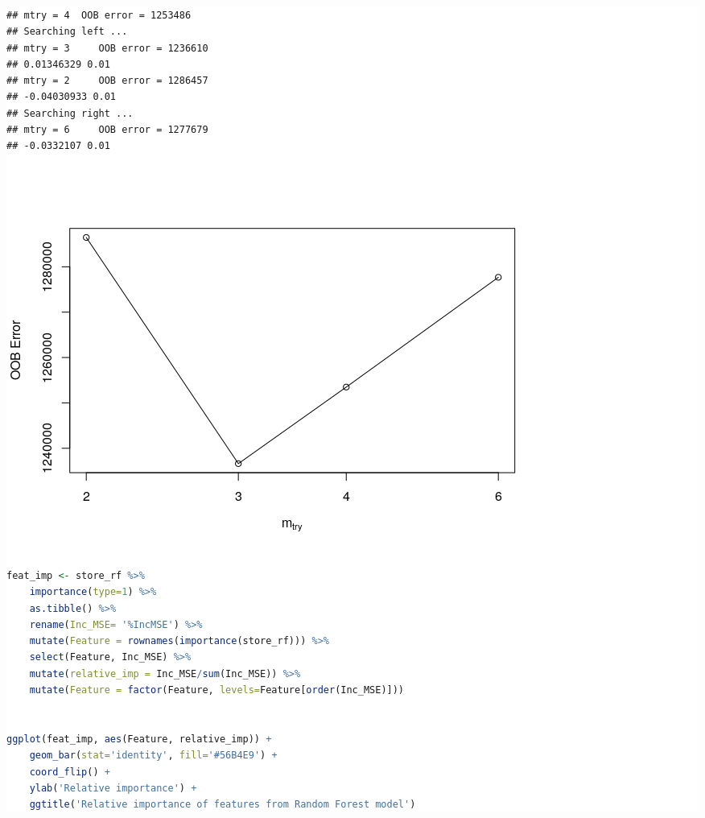     ## mtry = 4  OOB error = 1253486 
    ## Searching left ...
    ## mtry = 3     OOB error = 1236610 
    ## 0.01346329 0.01 
    ## mtry = 2     OOB error = 1286457 
    ## -0.04030933 0.01 
    ## Searching right ...
    ## mtry = 6     OOB error = 1277679 
    ## -0.0332107 0.01

![](full_project_files/figure-markdown_github/unnamed-chunk-29-1.png)

``` r
feat_imp <- store_rf %>%
    importance(type=1) %>%
    as.tibble() %>%
    rename(Inc_MSE= '%IncMSE') %>%
    mutate(Feature = rownames(importance(store_rf))) %>%
    select(Feature, Inc_MSE) %>%
    mutate(relative_imp = Inc_MSE/sum(Inc_MSE)) %>%
    mutate(Feature = factor(Feature, levels=Feature[order(Inc_MSE)]))


ggplot(feat_imp, aes(Feature, relative_imp)) +
    geom_bar(stat='identity', fill='#56B4E9') +
    coord_flip() +
    ylab('Relative importance') +
    ggtitle('Relative importance of features from Random Forest model')
```
